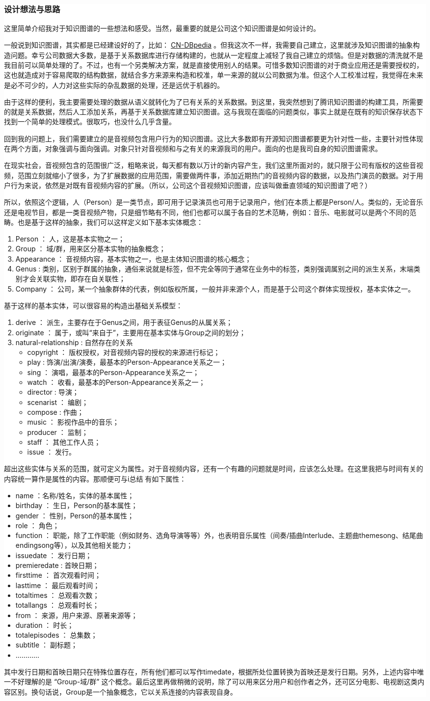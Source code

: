 ### 设计想法与思路

这里简单介绍我对于知识图谱的一些想法和感受。当然，最重要的就是公司这个知识图谱是如何设计的。

一般说到知识图谱，其实都是已经建设好的了，比如： [CN-DBpedia](http://kw.fudan.edu.cn/apis/cndbpedia/) 。但我这次不一样，我需要自己建立，这里就涉及知识图谱的抽象构造问题。幸亏公司数据大多数，是基于关系数据库进行存储构建的，也就从一定程度上减轻了我自己建立的烦恼。但是对数据的清洗就不是我目前可以简单处理的了。不过，也有一个另类解决方案，就是直接使用别人的结果。可惜多数知识图谱的对于商业应用还是需要授权的，这也就造成对于容易爬取的结构数据，就结合多方来源来构造和校准，单一来源的就以公司数据为准。但这个人工校准过程，我觉得在未来是必不可少的，人力对这些实际的杂乱数据的处理，还是远优于机器的。

由于这样的便利，我主要需要处理的数据从语义就转化为了已有关系的关系数据。到这里，我突然想到了腾讯知识图谱的构建工具，所需要的就是关系数据，然后人工添加关系，再基于关系数据库建立知识图谱。这与我现在面临的问题类似，事实上就是在既有的知识保存状态下找到一个简单的处理模式。很取巧，也没什么几乎含量。

回到我的问题上，我们需要建立的是音视频包含用户行为的知识图谱。这比大多数即有开源知识图谱都要更为针对性一些，主要针对性体现在两个方面，对象强调与面向强调。对象只针对音视频和与之有关的来源我司的用户。面向的也是我司自身的知识图谱需求。

在现实社会，音视频包含的范围很广泛，粗略来说，每天都有数以万计的新内容产生，我们这里所面对的，就只限于公司有版权的这些音视频，范围立刻就缩小了很多，为了扩展数据的应用范围，需要做两件事，添加近期热门的音视频内容的数据，以及热门演员的数据。对于用户行为来说，依然是对既有音视频内容的扩展。（所以，公司这个音视频知识图谱，应该叫做垂直领域的知识图谱了吧？）

所以，依照这个逻辑，人（Person）是一类节点，即可用于记录演员也可用于记录用户，他们在本质上都是Person/人。类似的，无论音乐还是电视节目，都是一类音视频产物，只是细节略有不同，他们也都可以属于各自的艺术范畴，例如：音乐、电影就可以是两个不同的范畴。也是基于这样的抽象，我们可以这样定义如下基本实体概念：

1. Person ： 人，这是基本实物之一；
2. Group ： 域/群，用来区分基本实物的抽象概念；
3. Appearance ： 音视频内容，基本实物之一，也是主体知识图谱的核心概念；
4. Genus : 类别，区别于群属的抽象，通俗来说就是标签，但不完全等同于通常在业务中的标签，类别强调属别之间的派生关系，末端类别才会关联实物，即存在自关联性；
5. Company ： 公司，某一个抽象群体的代表，例如版权所属，一般并非来源个人，而是基于公司这个群体实现授权，基本实体之一。

基于这样的基本实体，可以很容易的构造出基础关系模型：

1. derive ： 派生，主要存在于Genus之间，用于表征Genus的从属关系；
2. originate ： 属于，或叫“来自于”，主要用在基本实体与Group之间的划分；
3. natural-relationship : 自然存在的关系
   - copyright ： 版权授权，对音视频内容的授权的来源进行标记；
   - play : 饰演/出演/演奏，最基本的Person-Appearance关系之一；
   - sing ： 演唱，最基本的Person-Appearance关系之一；
   - watch ： 收看，最基本的Person-Appearance关系之一；
   - director : 导演；
   - scenarist ： 编剧；
   - compose : 作曲；
   - music ： 影视作品中的音乐；
   - producer ： 监制；
   - staff ： 其他工作人员；
   - issue ： 发行。

超出这些实体与关系的范围，就可定义为属性。对于音视频内容，还有一个有趣的问题就是时间，应该怎么处理。在这里我把与时间有关的内容统一算作是属性的内容。那顺便可与i总结 有如下属性：

* name ：名称/姓名，实体的基本属性；
* birthday ： 生日，Person的基本属性；
* gender ： 性别，Person的基本属性；
* role ： 角色；
* function ： 职能，除了工作职能（例如财务、选角导演等等）外，也表明音乐属性（间奏/插曲Interlude、主题曲themesong、结尾曲endingsong等），以及其他相关能力；
* issuedate ： 发行日期；
* premieredate : 首映日期；
* firsttime ： 首次观看时间；
* lasttime ： 最后观看时间；
* totaltimes ： 总观看次数；
* totallangs ： 总观看时长；
* from ： 来源，用户来源、原著来源等；
* duration ： 时长；
* totalepisodes ： 总集数；
* subtitle ： 副标题；
* …………

其中发行日期和首映日期只在特殊位置存在，所有他们都可以写作timedate，根据所处位置转换为首映还是发行日期。另外，上述内容中唯一不好理解的是 “Group-域/群” 这个概念。最后这里再做稍微的说明，除了可以用来区分用户和创作者之外，还可区分电影、电视剧这类内容区别。换句话说，Group是一个抽象概念，它以关系连接的内容表现自身。
